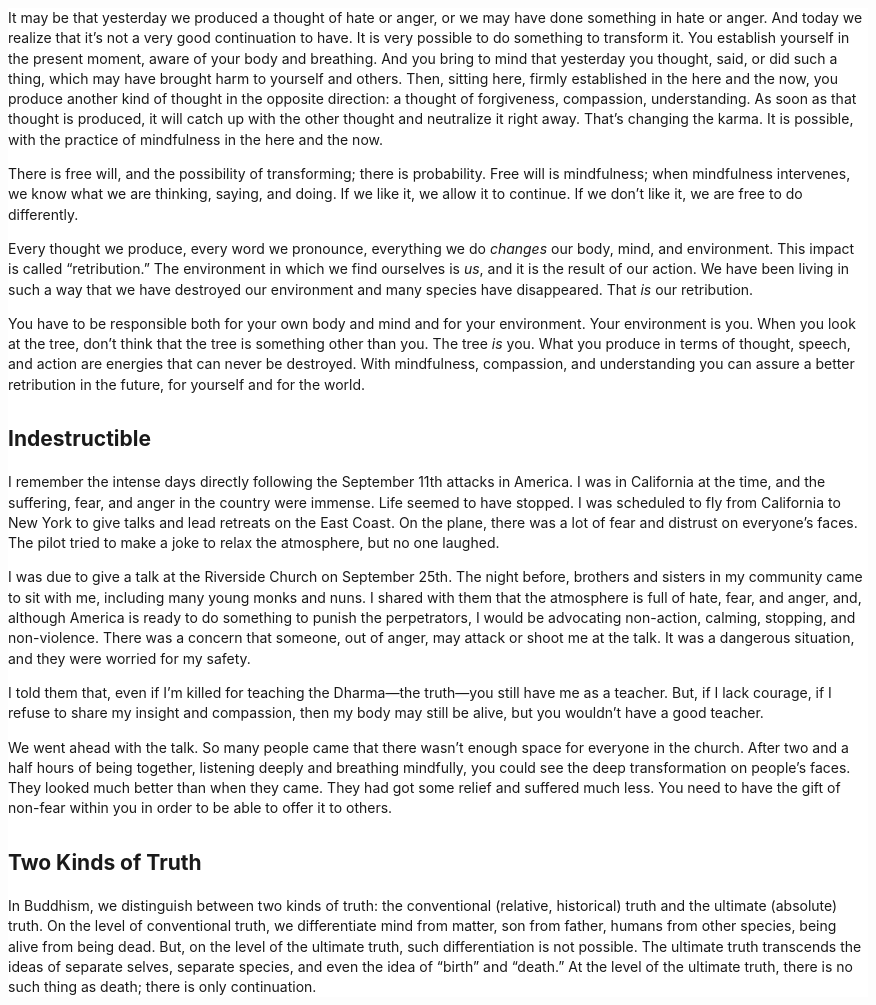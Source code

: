 It may be that yesterday we produced a thought of hate or anger, or we may have done something in hate or anger. And today we realize that it’s not a very good continuation to have. It is very possible to do something to transform it. You establish yourself in the present moment, aware of your body and breathing. And you bring to mind that yesterday you thought, said, or did such a thing, which may have brought harm to yourself and others. Then, sitting here, firmly established in the here and the now, you produce another kind of thought in the opposite direction: a thought of forgiveness, compassion, understanding. As soon as that thought is produced, it will catch up with the other thought and neutralize it right away. That’s changing the karma. It is possible, with the practice of mindfulness in the here and the now.

There is free will, and the possibility of transforming; there is probability. Free will is mindfulness; when mindfulness intervenes, we know what we are thinking, saying, and doing. If we like it, we allow it to continue. If we don’t like it, we are free to do differently.

Every thought we produce, every word we pronounce, everything we do _changes_ our body, mind, and environment. This impact is called “retribution.” The environment in which we find ourselves is _us_, and it is the result of our action. We have been living in such a way that we have destroyed our environment and many species have disappeared. That _is_ our retribution.

You have to be responsible both for your own body and mind and for your environment. Your environment is you. When you look at the tree, don’t think that the tree is something other than you. The tree _is_ you. What you produce in terms of thought, speech, and action are energies that can never be destroyed. With mindfulness, compassion, and understanding you can assure a better retribution in the future, for yourself and for the world.

## Indestructible

I remember the intense days directly following the September 11th attacks in America. I was in California at the time, and the suffering, fear, and anger in the country were immense. Life seemed to have stopped. I was scheduled to fly from California to New York to give talks and lead retreats on the East Coast. On the plane, there was a lot of fear and distrust on everyone’s faces. The pilot tried to make a joke to relax the atmosphere, but no one laughed.

I was due to give a talk at the Riverside Church on September 25th. The night before, brothers and sisters in my community came to sit with me, including many young monks and nuns. I shared with them that the atmosphere is full of hate, fear, and anger, and, although America is ready to do something to punish the perpetrators, I would be advocating non-action, calming, stopping, and non-violence. There was a concern that someone, out of anger, may attack or shoot me at the talk. It was a dangerous situation, and they were worried for my safety.

I told them that, even if I’m killed for teaching the Dharma—the truth—you still have me as a teacher. But, if I lack courage, if I refuse to share my insight and compassion, then my body may still be alive, but you wouldn’t have a good teacher.

We went ahead with the talk. So many people came that there wasn’t enough space for everyone in the church. After two and a half hours of being together, listening deeply and breathing mindfully, you could see the deep transformation on people’s faces. They looked much better than when they came. They had got some relief and suffered much less. You need to have the gift of non-fear within you in order to be able to offer it to others.

## Two Kinds of Truth

In Buddhism, we distinguish between two kinds of truth: the conventional (relative, historical) truth and the ultimate (absolute) truth. On the level of conventional truth, we differentiate mind from matter, son from father, humans from other species, being alive from being dead. But, on the level of the ultimate truth, such differentiation is not possible. The ultimate truth transcends the ideas of separate selves, separate species, and even the idea of “birth” and “death.” At the level of the ultimate truth, there is no such thing as death; there is only continuation.
